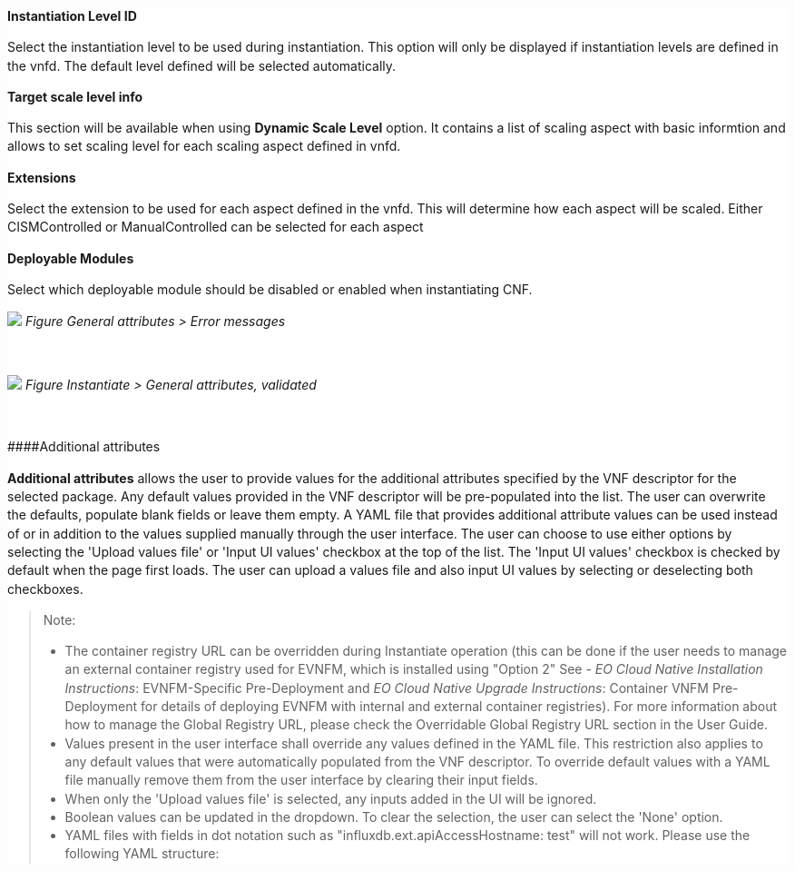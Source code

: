 **Instantiation Level ID**

Select the instantiation level to be used during instantiation. This option will only be displayed if
instantiation levels are defined in the vnfd. The default level defined will be selected automatically.

**Target scale level info**

This section will be available when using **Dynamic Scale Level** option. It contains a list of scaling aspect with basic informtion and allows to set scaling level for each scaling aspect defined in vnfd.

**Extensions**

Select the extension to be used for each aspect defined in the vnfd. This will determine how each aspect will be scaled. Either CISMControlled or
ManualControlled can be selected for each aspect

**Deployable Modules**

Select which deployable module should be disabled or enabled when instantiating CNF.


![](./documentation/images/general_attributes_error_messages.png)
_Figure General attributes > Error messages_

&nbsp;

![](./documentation/images/instantiate_general_attributes_validated.png)
_Figure Instantiate > General attributes, validated_

&nbsp;

####Additional attributes

**Additional attributes** allows the user to provide values for the additional attributes specified by the VNF descriptor for the selected package. Any default values provided in the VNF descriptor will be pre-populated into the list. The user can overwrite the defaults, populate blank fields or leave them empty. 
A YAML file that provides additional attribute values can be used instead of or in addition to the values supplied manually through the user interface. The user can choose to use either options by selecting the 'Upload values file' or 'Input UI values' checkbox at the top of the list. The 'Input UI values' checkbox is checked by default when the page first loads. 
The user can upload a values file and also input UI values by selecting or deselecting both checkboxes.

> Note:
> - The container registry URL can be overridden during Instantiate operation (this can be done if the user needs to manage an external container registry used for EVNFM, which is installed using "Option 2" See - _EO Cloud Native Installation Instructions_: EVNFM-Specific Pre-Deployment and _EO Cloud Native Upgrade Instructions_: Container VNFM Pre-Deployment for details of deploying EVNFM with internal and external container registries). For more information about how to manage the Global Registry URL, please check the Overridable Global Registry URL section in the User Guide.
> - Values present in the user interface shall override any values defined in the YAML file. This restriction also applies to any default values that were automatically populated from the VNF descriptor. To override default values with a YAML file manually remove them from the user interface by clearing their input fields.
> - When only the 'Upload values file' is selected, any inputs added in the UI will be ignored.
> - Boolean values can be updated in the dropdown. To clear the selection, the user can select the 'None' option.
> - YAML files with fields in dot notation such as "influxdb.ext.apiAccessHostname: test" will not work. Please use the following YAML structure:
